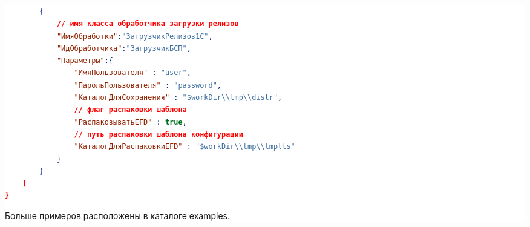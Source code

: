 ```json
        {
            // имя класса обработчика загрузки релизов
            "ИмяОбработки":"ЗагрузчикРелизов1С",
            "ИдОбработчика":"ЗагрузчикБСП",
            "Параметры":{
                "ИмяПользователя" : "user",
                "ПарольПользователя" : "password",
                "КаталогДляСохранения" : "$workDir\\tmp\\distr",
                // флаг распаковки шаблона
                "РаспаковыватьEFD" : true,
                // путь распаковки шаблона конфигурации
                "КаталогДляРаспаковкиEFD" : "$workDir\\tmp\\tmplts"
            }
        }
    ]
}
```

Больше примеров расположены в каталоге [examples](./examples).
